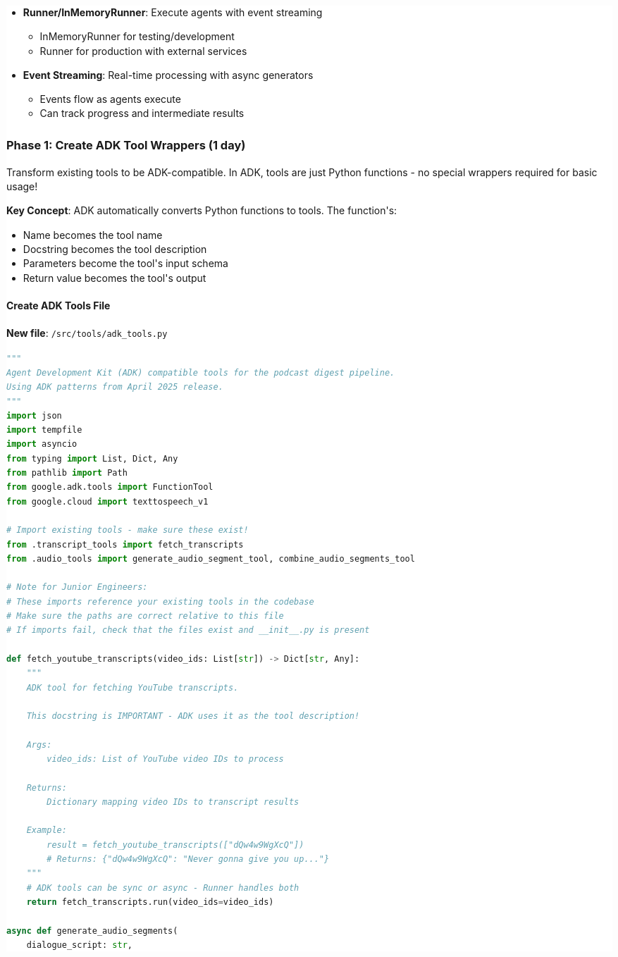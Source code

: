 - **Runner/InMemoryRunner**: Execute agents with event streaming
  - InMemoryRunner for testing/development
  - Runner for production with external services
  
- **Event Streaming**: Real-time processing with async generators
  - Events flow as agents execute
  - Can track progress and intermediate results

### Phase 1: Create ADK Tool Wrappers (1 day)

Transform existing tools to be ADK-compatible. In ADK, tools are just Python functions - no special wrappers required for basic usage!

**Key Concept**: ADK automatically converts Python functions to tools. The function's:
- Name becomes the tool name
- Docstring becomes the tool description  
- Parameters become the tool's input schema
- Return value becomes the tool's output

#### Create ADK Tools File

**New file**: `/src/tools/adk_tools.py`

```python
"""
Agent Development Kit (ADK) compatible tools for the podcast digest pipeline.
Using ADK patterns from April 2025 release.
"""
import json
import tempfile
import asyncio
from typing import List, Dict, Any
from pathlib import Path
from google.adk.tools import FunctionTool
from google.cloud import texttospeech_v1

# Import existing tools - make sure these exist!
from .transcript_tools import fetch_transcripts
from .audio_tools import generate_audio_segment_tool, combine_audio_segments_tool

# Note for Junior Engineers:
# These imports reference your existing tools in the codebase
# Make sure the paths are correct relative to this file
# If imports fail, check that the files exist and __init__.py is present

def fetch_youtube_transcripts(video_ids: List[str]) -> Dict[str, Any]:
    """
    ADK tool for fetching YouTube transcripts.
    
    This docstring is IMPORTANT - ADK uses it as the tool description!
    
    Args:
        video_ids: List of YouTube video IDs to process
        
    Returns:
        Dictionary mapping video IDs to transcript results
        
    Example:
        result = fetch_youtube_transcripts(["dQw4w9WgXcQ"])
        # Returns: {"dQw4w9WgXcQ": "Never gonna give you up..."}
    """
    # ADK tools can be sync or async - Runner handles both
    return fetch_transcripts.run(video_ids=video_ids)

async def generate_audio_segments(
    dialogue_script: str, 
```